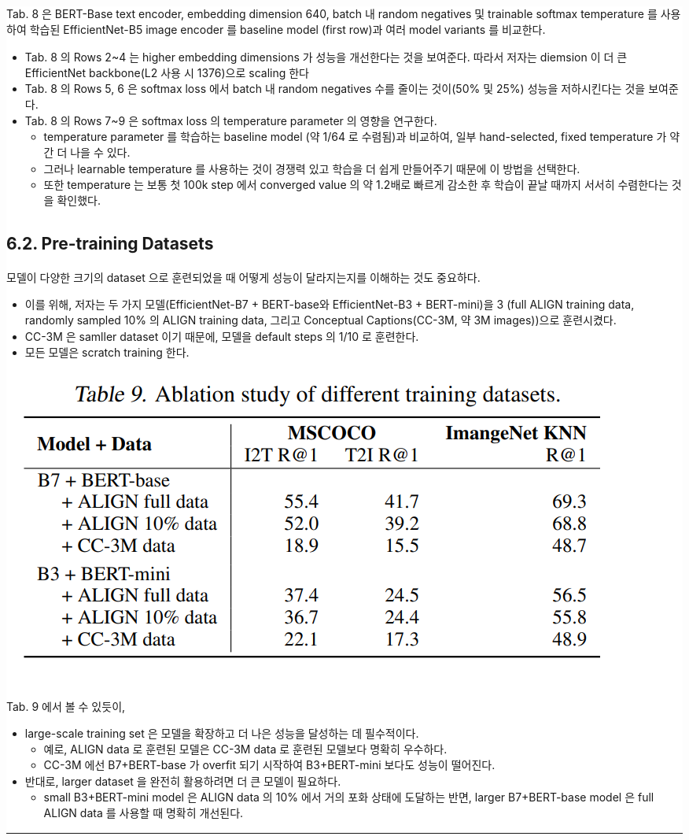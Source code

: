 Tab. 8 은 BERT-Base text encoder, embedding dimension 640, batch 내 random negatives 및 trainable softmax temperature 를 사용하여 학습된 EfficientNet-B5 image encoder 를 baseline model (first row)과 여러 model variants 를 비교한다.

- Tab. 8 의 Rows 2~4 는 higher embedding dimensions 가 성능을 개선한다는 것을 보여준다. 따라서 저자는 diemsion 이 더 큰 EfficientNet backbone(L2 사용 시 1376)으로 scaling 한다
- Tab. 8 의 Rows 5, 6 은 softmax loss 에서 batch 내 random negatives 수를 줄이는 것이(50% 및 25%) 성능을 저하시킨다는 것을 보여준다.
- Tab. 8 의 Rows 7~9 은 softmax loss 의 temperature parameter 의 영향을 연구한다.
  - temperature parameter 를 학습하는 baseline model (약 1/64 로 수렴됨)과 비교하여, 일부 hand-selected, fixed temperature 가 약간 더 나을 수 있다.
  - 그러나 learnable temperature 를 사용하는 것이 경쟁력 있고 학습을 더 쉽게 만들어주기 때문에 이 방법을 선택한다.
  - 또한 temperature 는 보통 첫 100k step 에서 converged value 의 약 1.2배로 빠르게 감소한 후 학습이 끝날 때까지 서서히 수렴한다는 것을 확인했다.

## 6.2. Pre-training Datasets

모델이 다양한 크기의 dataset 으로 훈련되었을 때 어떻게 성능이 달라지는지를 이해하는 것도 중요하다.

- 이를 위해, 저자는 두 가지 모델(EfficientNet-B7 + BERT-base와 EfficientNet-B3 + BERT-mini)을 3 (full ALIGN training data, randomly sampled 10% 의 ALIGN training data, 그리고 Conceptual Captions(CC-3M, 약 3M images))으로 훈련시켰다.
- CC-3M 은 samller dataset 이기 때문에, 모델을 default steps 의 1/10 로 훈련한다.
- 모든 모델은 scratch training 한다.

![Table 9](image-36.png)

Tab. 9 에서 볼 수 있듯이, 

- large-scale training set 은 모델을 확장하고 더 나은 성능을 달성하는 데 필수적이다.
  - 예로, ALIGN data 로 훈련된 모델은 CC-3M data 로 훈련된 모델보다 명확히 우수하다.
  - CC-3M 에선 B7+BERT-base 가 overfit 되기 시작하여 B3+BERT-mini 보다도 성능이 떨어진다.
- 반대로, larger dataset 을 완전히 활용하려면 더 큰 모델이 필요하다.
  - small B3+BERT-mini model 은 ALIGN data 의 10% 에서 거의 포화 상태에 도달하는 반면, larger B7+BERT-base model 은 full ALIGN data 를 사용할 때 명확히 개선된다.

---